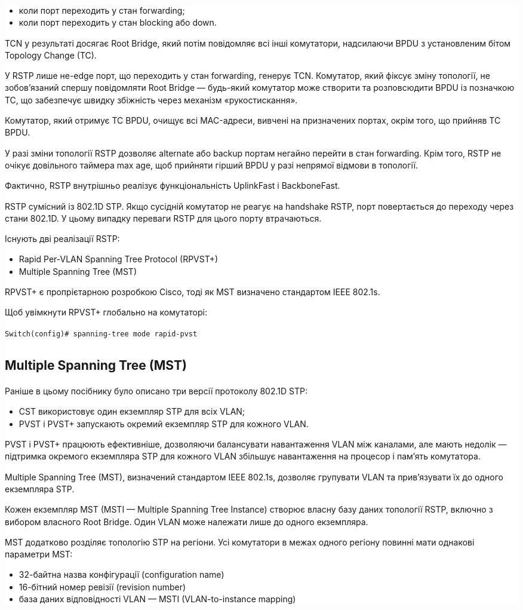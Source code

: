 - коли порт переходить у стан forwarding;
- коли порт переходить у стан blocking або down.

TCN у результаті досягає Root Bridge, який потім повідомляє всі інші комутатори, надсилаючи BPDU з установленим бітом Topology Change (TC).

У RSTP лише не-edge порт, що переходить у стан forwarding, генерує TCN. Комутатор, який фіксує зміну топології, не зобов’язаний спершу повідомляти Root Bridge — будь-який комутатор може створити та розповсюдити BPDU із позначкою TC, що забезпечує швидку збіжність через механізм «рукостискання».

Комутатор, який отримує TC BPDU, очищує всі MAC-адреси, вивчені на призначених портах, окрім того, що прийняв TC BPDU.

У разі зміни топології RSTP дозволяє alternate або backup портам негайно перейти в стан forwarding. Крім того, RSTP не очікує довільного таймера max age, щоб прийняти гірший BPDU у разі непрямої відмови в топології.

Фактично, RSTP внутрішньо реалізує функціональність UplinkFast і BackboneFast.

RSTP сумісний із 802.1D STP. Якщо сусідній комутатор не реагує на handshake RSTP, порт повертається до переходу через стани 802.1D. У цьому випадку переваги RSTP для цього порту втрачаються.

Існують дві реалізації RSTP:

-  Rapid Per-VLAN Spanning Tree Protocol (RPVST+)
-  Multiple Spanning Tree (MST)

RPVST+ є пропрієтарною розробкою Cisco, тоді як MST визначено стандартом IEEE 802.1s.

Щоб увімкнути RPVST+ глобально на комутаторі:

```
Switch(config)# spanning-tree mode rapid-pvst
```

## Multiple Spanning Tree (MST)

 Раніше в цьому посібнику було описано три версії протоколу 802.1D STP:

-  CST використовує один екземпляр STP для всіх VLAN;
-  PVST і PVST+ запускають окремий екземпляр STP для кожного VLAN.

PVST і PVST+ працюють ефективніше, дозволяючи балансувати навантаження VLAN між каналами, але мають недолік — підтримка окремого екземпляра STP для кожного VLAN збільшує навантаження на процесор і пам’ять комутатора.

Multiple Spanning Tree (MST), визначений стандартом IEEE 802.1s, дозволяє групувати VLAN та прив’язувати їх до одного екземпляра STP.

Кожен екземпляр MST (MSTI — Multiple Spanning Tree Instance) створює власну базу даних топології RSTP, включно з вибором власного Root Bridge. Один VLAN може належати лише до одного екземпляра.

MST додатково розділяє топологію STP на регіони. Усі комутатори в межах одного регіону повинні мати однакові параметри MST:

-  32-байтна назва конфігурації (configuration name)
-  16-бітний номер ревізії (revision number)
-  база даних відповідності VLAN — MSTI (VLAN-to-instance mapping)
